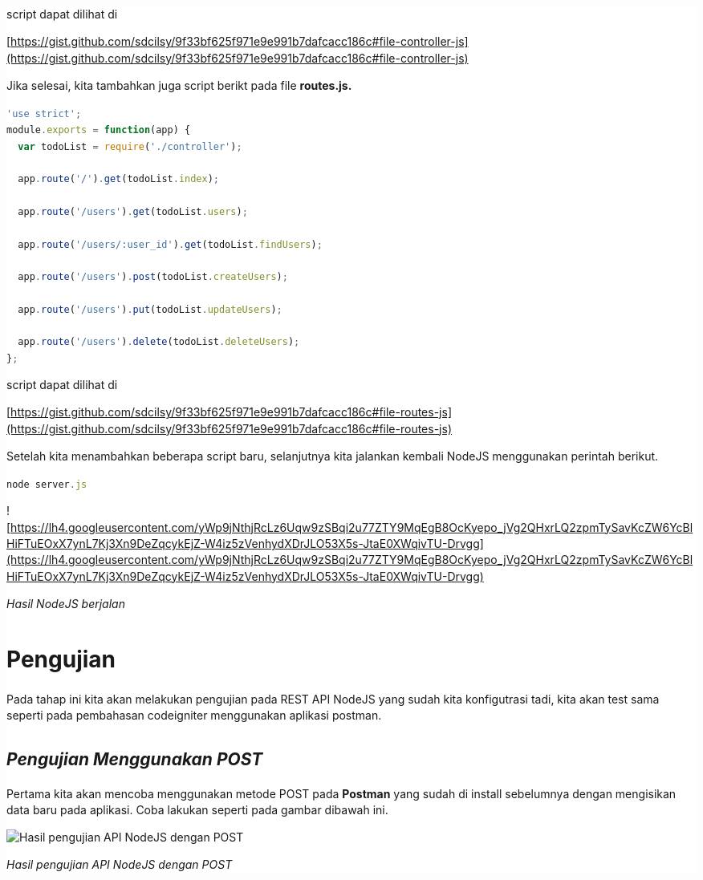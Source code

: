 script dapat dilihat di

[https://gist.github.com/sdcilsy/9f33bf625f971e9e991b7dafcacc186c#file-controller-js](https://gist.github.com/sdcilsy/9f33bf625f971e9e991b7dafcacc186c#file-controller-js)

Jika selesai, kita tambahkan juga script berikt pada file **routes.js.**

```jsx
'use strict';
module.exports = function(app) {
  var todoList = require('./controller');

  app.route('/').get(todoList.index);

  app.route('/users').get(todoList.users);

  app.route('/users/:user_id').get(todoList.findUsers);

  app.route('/users').post(todoList.createUsers);

  app.route('/users').put(todoList.updateUsers);

  app.route('/users').delete(todoList.deleteUsers);
};
```

script dapat dilihat di

[https://gist.github.com/sdcilsy/9f33bf625f971e9e991b7dafcacc186c#file-routes-js](https://gist.github.com/sdcilsy/9f33bf625f971e9e991b7dafcacc186c#file-routes-js)

Setelah kita menambahkan beberapa script baru, selanjutnya kita jalankan kembali NodeJS menggunakan perintah berikut.

```jsx
node server.js
```

![https://lh4.googleusercontent.com/yWp9jNthjRcLz6Uqw9zSBqi2u77ZTY9MqEgB8OcKyepo_jVg2QHxrLQ2zpmTySavKcZW6YcBlHiFTuEOxX7ynL7Kj3Xn9DeZqcykEjZ-W4iz5zVenhydXDrJLO53X5s-JtaE0XWqivTU-Drvgg](https://lh4.googleusercontent.com/yWp9jNthjRcLz6Uqw9zSBqi2u77ZTY9MqEgB8OcKyepo_jVg2QHxrLQ2zpmTySavKcZW6YcBlHiFTuEOxX7ynL7Kj3Xn9DeZqcykEjZ-W4iz5zVenhydXDrJLO53X5s-JtaE0XWqivTU-Drvgg)

*Hasil NodeJS berjalan*

# **Pengujian**

Pada tahap ini kita akan melakukan pengujian pada REST API NodeJS yang sudah kita konfigutrasi tadi, kita akan test sama seperti pada pembahasan codeigniter menggunakan aplikasi postman.

## ***Pengujian Menggunakan POST***

Pertama kita akan mencoba menggunakan metode POST pada **Postman** yang sudah di install sebelumnya dengan mengisikan data baru pada aplikasi. Coba lakukan seperti pada gambar dibawah ini.

![*Hasil pengujian API NodeJS dengan POST*](https://lh5.googleusercontent.com/h-kGGHVt38PL4lLd7yRK7ocYGSOgLCMZL-9niPNkQTLQzf6td0qozEHZDI2UV6hs-DzRg-vyRsMdWqxe140-3Ded6jOtqdITwtst662XGI_vtNM2mOvmgZPt0aKo49UA1_63Cm3t1lEGBuwkZucrR6E)

*Hasil pengujian API NodeJS dengan POST*
